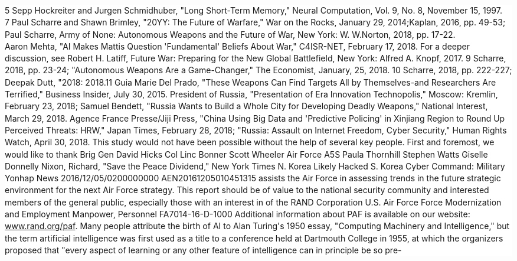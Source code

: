 5
Sepp Hockreiter and Jurgen Schmidhuber, "Long Short-Term Memory," Neural Computation, Vol. 9, No. 8, November 15, 1997.  
7 Paul Scharre and Shawn Brimley, "20YY: The Future of Warfare," War on the Rocks, January 29, 2014;Kaplan, 2016, pp. 49-53; Paul Scharre, Army of None: Autonomous Weapons and the Future of War, New York: W. W.Norton, 2018, pp. 17-22.   
Aaron Mehta, "AI Makes Mattis Question 'Fundamental' Beliefs About War," C4ISR-NET, February 17, 2018. For a deeper discussion, see Robert H. Latiff, Future War: Preparing for the New Global Battlefield, New York: Alfred A.
Knopf, 2017.
 9 Scharre, 2018, pp. 23-24; "Autonomous Weapons Are a Game-Changer," The Economist,
January, 25, 2018.
   10 Scharre, 2018, pp. 222-227;
Deepak Dutt, "2018:
2018.11 Guia Marie Del Prado, "These Weapons Can Find Targets All by Themselves-and Researchers Are Terrified," Business Insider, July 30, 2015.
President of Russia, "Presentation of Era Innovation Technopolis," Moscow: Kremlin, February 23, 2018; Samuel Bendett, "Russia Wants to Build a Whole City for Developing Deadly Weapons," National Interest, March 29, 2018.
Agence France Presse/Jiji Press, "China Using Big Data and 'Predictive Policing' in Xinjiang Region to Round Up Perceived Threats: HRW," Japan Times, February 28, 2018; "Russia: Assault on Internet Freedom, Cyber Security," Human Rights Watch, April 30, 2018.
This study would not have been possible without the help of several key people. First and foremost, we would like to thank 
Brig Gen David Hicks
Col Linc Bonner
Scott Wheeler
Air Force
A5S
Paula Thornhill
Stephen Watts
Giselle Donnelly
Nixon, Richard, "Save the Peace Dividend," New York Times
N. Korea Likely Hacked S. Korea Cyber Command: Military
Yonhap News
2016/12/05/0200000000 AEN20161205010451315
assists the Air Force in assessing trends in the future strategic environment for the next Air Force strategy. This report should be of value to the national security community and interested members of the general public, especially those with an interest in of the 
RAND Corporation
U.S. Air Force
Force Modernization and Employment
Manpower, Personnel
FA7014-16-D-1000
Additional information about PAF is available on our website: www.rand.org/paf.
Many people attribute the birth of AI to Alan Turing's 1950 essay, "Computing Machinery and Intelligence," but the term artificial intelligence was first used as a title to a conference held at Dartmouth College in 1955, at which the organizers proposed that "every aspect of learning or any other feature of intelligence can in principle be so pre- 